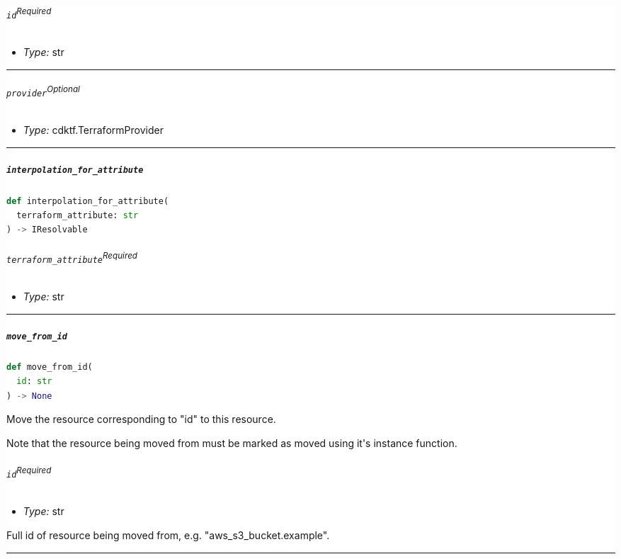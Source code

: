 ###### `id`<sup>Required</sup> <a name="id" id="@cdktf/provider-opentelekomcloud.fgsAsyncInvokeConfigV2.FgsAsyncInvokeConfigV2.importFrom.parameter.id"></a>

- *Type:* str

---

###### `provider`<sup>Optional</sup> <a name="provider" id="@cdktf/provider-opentelekomcloud.fgsAsyncInvokeConfigV2.FgsAsyncInvokeConfigV2.importFrom.parameter.provider"></a>

- *Type:* cdktf.TerraformProvider

---

##### `interpolation_for_attribute` <a name="interpolation_for_attribute" id="@cdktf/provider-opentelekomcloud.fgsAsyncInvokeConfigV2.FgsAsyncInvokeConfigV2.interpolationForAttribute"></a>

```python
def interpolation_for_attribute(
  terraform_attribute: str
) -> IResolvable
```

###### `terraform_attribute`<sup>Required</sup> <a name="terraform_attribute" id="@cdktf/provider-opentelekomcloud.fgsAsyncInvokeConfigV2.FgsAsyncInvokeConfigV2.interpolationForAttribute.parameter.terraformAttribute"></a>

- *Type:* str

---

##### `move_from_id` <a name="move_from_id" id="@cdktf/provider-opentelekomcloud.fgsAsyncInvokeConfigV2.FgsAsyncInvokeConfigV2.moveFromId"></a>

```python
def move_from_id(
  id: str
) -> None
```

Move the resource corresponding to "id" to this resource.

Note that the resource being moved from must be marked as moved using it's instance function.

###### `id`<sup>Required</sup> <a name="id" id="@cdktf/provider-opentelekomcloud.fgsAsyncInvokeConfigV2.FgsAsyncInvokeConfigV2.moveFromId.parameter.id"></a>

- *Type:* str

Full id of resource being moved from, e.g. "aws_s3_bucket.example".

---